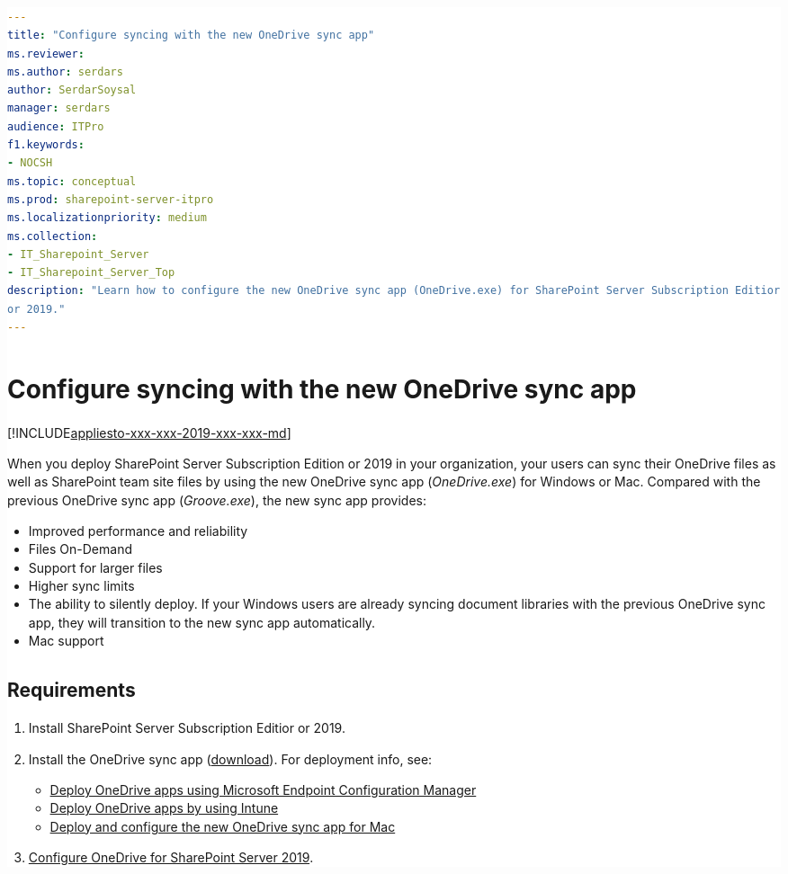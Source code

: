 ```yaml
---
title: "Configure syncing with the new OneDrive sync app"
ms.reviewer: 
ms.author: serdars
author: SerdarSoysal
manager: serdars
audience: ITPro
f1.keywords:
- NOCSH
ms.topic: conceptual
ms.prod: sharepoint-server-itpro
ms.localizationpriority: medium
ms.collection:
- IT_Sharepoint_Server
- IT_Sharepoint_Server_Top
description: "Learn how to configure the new OneDrive sync app (OneDrive.exe) for SharePoint Server Subscription Editior or 2019."
---
```


# Configure syncing with the new OneDrive sync app

[!INCLUDE[appliesto-xxx-xxx-2019-xxx-xxx-md](../includes/appliesto-xxx-xxx-2019-SUB-xxx-md.md)]
   
When you deploy SharePoint Server Subscription Edition or 2019 in your organization, your users can sync their OneDrive files as well as SharePoint team site files by using the new OneDrive sync app (_OneDrive.exe_) for Windows or Mac. Compared with the previous OneDrive sync app (_Groove.exe_), the new sync app provides:

- Improved performance and reliability
- Files On-Demand
- Support for larger files
- Higher sync limits
- The ability to silently deploy. If your Windows users are already syncing document libraries with the previous OneDrive sync app, they will transition to the new sync app automatically.
- Mac support
    
## Requirements

1. Install SharePoint Server Subscription Editior or 2019.

2. Install the OneDrive sync app ([download](https://go.microsoft.com/fwlink/p/?LinkId=248256)). For deployment info, see:

    - [Deploy OneDrive apps using Microsoft Endpoint Configuration Manager](/onedrive/deploy-on-windows)
    - [Deploy OneDrive apps by using Intune](/onedrive/deploy-intune)
    - [Deploy and configure the new OneDrive sync app for Mac](/onedrive/deploy-and-configure-on-macos)
    
3. [Configure OneDrive for SharePoint Server 2019](../install/configure-syncing-with-the-onedrive-sync-app.md).
  